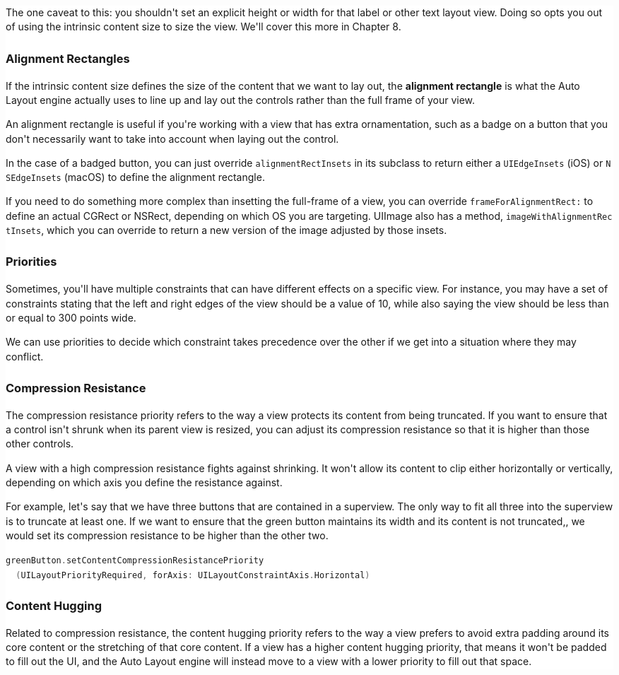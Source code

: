 The one caveat to this: you shouldn't set an explicit height or width for that label or other text layout view. Doing so opts you out of using the intrinsic content size to size the view. We'll cover this more in Chapter 8.

### Alignment Rectangles

If the intrinsic content size defines the size of the content that we want to lay out, the **alignment rectangle** is what the Auto Layout engine actually uses to line up and lay out the controls rather than the full frame of your view.

An alignment rectangle is useful if you're working with a view that has extra ornamentation, such as a badge on a button that you don't necessarily want to take into account when laying out the control.

In the case of a badged button, you can just override `alignmentRectInsets` in its subclass to return either a `UIEdgeInsets` (iOS) or `NSEdgeInsets` (macOS) to define the alignment rectangle.

If you need to do something more complex than insetting the full-frame of a view, you can override `frameForAlignmentRect:` to define an actual CGRect or NSRect, depending on which OS you are targeting. UIImage also has a method, `imageWithAlignmentRectInsets`, which you can override to return a new version of the image adjusted by those insets.

### Priorities

Sometimes, you'll have multiple constraints that can have different effects on a specific view. For instance, you may have a set of constraints stating that the left and right edges of the view should be a value of 10, while also saying the view should be less than or equal to 300 points wide.

We can use priorities to decide which constraint takes precedence over the other if we get into a situation where they may conflict.

### Compression Resistance

The compression resistance priority refers to the way a view protects its content from being truncated. If you want to ensure that a control isn't shrunk when its parent view is resized, you can adjust its compression resistance so that it is higher than those other controls.

A view with a high compression resistance fights against shrinking. It won't allow its content to clip either horizontally or vertically, depending on which axis you define the resistance against.

For example, let's say that we have three buttons that are contained in a superview. The only way to fit all three into the superview is to truncate at least one. If we want to ensure that the green button maintains its width and its content is not truncated,, we would set its compression resistance to be higher than the other two.

~~~swift
greenButton.setContentCompressionResistancePriority
  (UILayoutPriorityRequired, forAxis: UILayoutConstraintAxis.Horizontal)
~~~

### Content Hugging

Related to compression resistance, the content hugging priority refers to the way a view prefers to avoid extra padding around its core content or the stretching of that core content. If a view has a higher content hugging priority, that means it won't be padded to fill out the UI, and the Auto Layout engine will instead move to a view with a lower priority to fill out that space.
